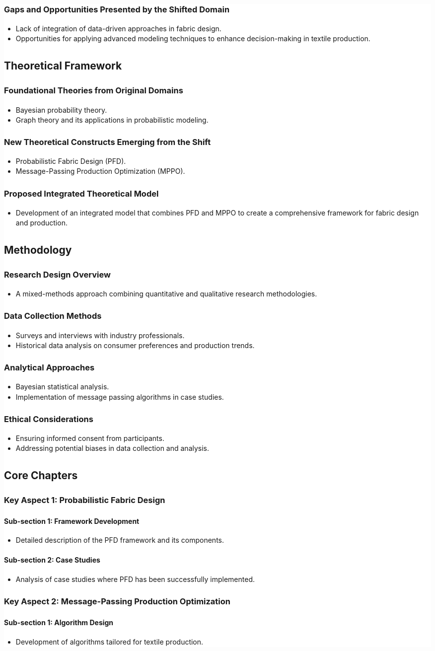 ### Gaps and Opportunities Presented by the Shifted Domain
- Lack of integration of data-driven approaches in fabric design.
- Opportunities for applying advanced modeling techniques to enhance decision-making in textile production.

## Theoretical Framework
### Foundational Theories from Original Domains
- Bayesian probability theory.
- Graph theory and its applications in probabilistic modeling.

### New Theoretical Constructs Emerging from the Shift
- Probabilistic Fabric Design (PFD).
- Message-Passing Production Optimization (MPPO).

### Proposed Integrated Theoretical Model
- Development of an integrated model that combines PFD and MPPO to create a comprehensive framework for fabric design and production.

## Methodology
### Research Design Overview
- A mixed-methods approach combining quantitative and qualitative research methodologies.

### Data Collection Methods
- Surveys and interviews with industry professionals.
- Historical data analysis on consumer preferences and production trends.

### Analytical Approaches
- Bayesian statistical analysis.
- Implementation of message passing algorithms in case studies.

### Ethical Considerations
- Ensuring informed consent from participants.
- Addressing potential biases in data collection and analysis.

## Core Chapters
### Key Aspect 1: Probabilistic Fabric Design
#### Sub-section 1: Framework Development
- Detailed description of the PFD framework and its components.

#### Sub-section 2: Case Studies
- Analysis of case studies where PFD has been successfully implemented.

### Key Aspect 2: Message-Passing Production Optimization
#### Sub-section 1: Algorithm Design
- Development of algorithms tailored for textile production.
